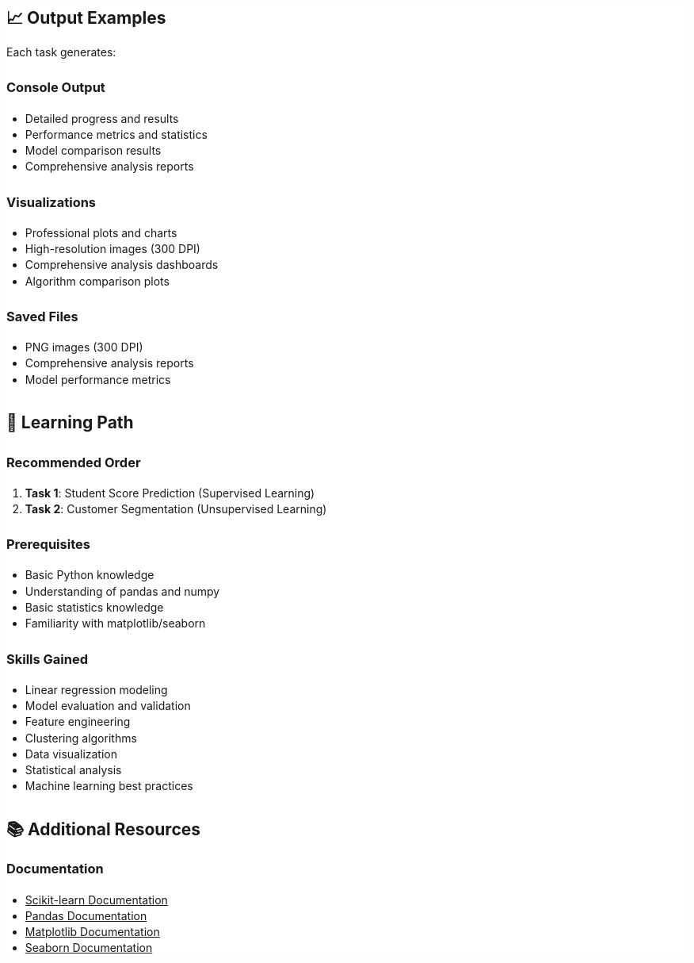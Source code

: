 ## 📈 Output Examples

Each task generates:

### Console Output
- Detailed progress and results
- Performance metrics and statistics
- Model comparison results
- Comprehensive analysis reports

### Visualizations
- Professional plots and charts
- High-resolution images (300 DPI)
- Comprehensive analysis dashboards
- Algorithm comparison plots

### Saved Files
- PNG images (300 DPI)
- Comprehensive analysis reports
- Model performance metrics

## 🎯 Learning Path

### Recommended Order
1. **Task 1**: Student Score Prediction (Supervised Learning)
2. **Task 2**: Customer Segmentation (Unsupervised Learning)

### Prerequisites
- Basic Python knowledge
- Understanding of pandas and numpy
- Basic statistics knowledge
- Familiarity with matplotlib/seaborn

### Skills Gained
- Linear regression modeling
- Model evaluation and validation
- Feature engineering
- Clustering algorithms
- Data visualization
- Statistical analysis
- Machine learning best practices

## 📚 Additional Resources

### Documentation
- [Scikit-learn Documentation](https://scikit-learn.org/)
- [Pandas Documentation](https://pandas.pydata.org/)
- [Matplotlib Documentation](https://matplotlib.org/)
- [Seaborn Documentation](https://seaborn.pydata.org/)
